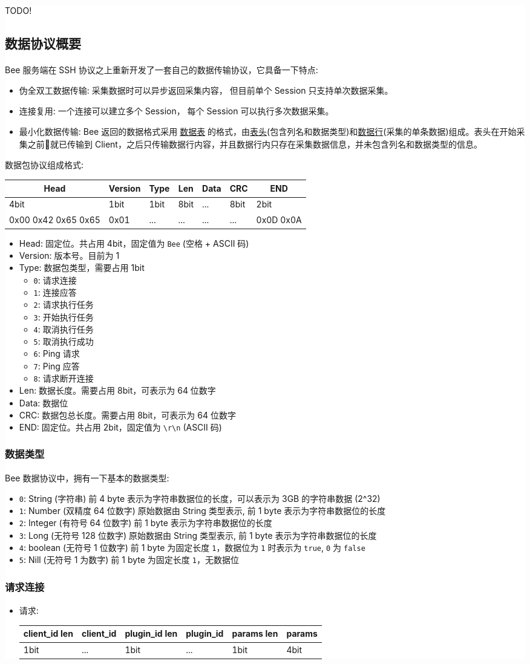 TODO!

## 数据协议概要

Bee 服务端在 SSH 协议之上重新开发了一套自己的数据传输协议，它具备一下特点:

- 伪全双工数据传输: 采集数据时可以异步返回采集内容， 但目前单个 Session 只支持单次数据采集。

- 连接复用: 一个连接可以建立多个 Session， 每个 Session 可以执行多次数据采集。

- 最小化数据传输: Bee 返回的数据格式采用 [数据表](#数据表) 的格式，由[表头](#数据头)(包含列名和数据类型)和[数据行](#数据行)(采集的单条数据)组成。表头在开始采集之前就已传输到 Client，之后只传输数据行内容，并且数据行内只存在采集数据信息，并未包含列名和数据类型的信息。

数据包协议组成格式:

| Head| Version | Type | Len | Data | CRC |END|
|--|--|--|--|--|--|--|
|4bit|1bit|1bit|8bit|...|8bit|2bit|
|0x00 0x42 0x65 0x65|0x01|...|...|...|...|0x0D 0x0A|

- Head: 固定位。共占用 4bit，固定值为 `Bee` (空格 + ASCII 码)
- Version: 版本号。目前为 1
- Type: 数据包类型，需要占用 1bit
  - `0`: 请求连接
  - `1`: 连接应答
  - `2`: 请求执行任务
  - `3`: 开始执行任务
  - `4`: 取消执行任务
  - `5`: 取消执行成功
  - `6`: Ping 请求
  - `7`: Ping 应答
  - `8`: 请求断开连接
- Len: 数据长度。需要占用 8bit，可表示为 64 位数字
- Data: 数据位
- CRC: 数据包总长度。需要占用 8bit，可表示为 64 位数字
- END: 固定位。共占用 2bit，固定值为 `\r\n` (ASCII 码)

### 数据类型

Bee 数据协议中，拥有一下基本的数据类型:

- `0`: String (字符串) 前 4 byte 表示为字符串数据位的长度，可以表示为 3GB 的字符串数据 (2^32)
- `1`: Number (双精度 64 位数字) 原始数据由 String 类型表示, 前 1 byte 表示为字符串数据位的长度
- `2`: Integer (有符号 64 位数字) 前 1 byte 表示为字符串数据位的长度
- `3`: Long (无符号 128 位数字) 原始数据由 String 类型表示, 前 1 byte 表示为字符串数据位的长度
- `4`: boolean (无符号 1 位数字) 前 1 byte 为固定长度 `1`，数据位为 `1` 时表示为 `true`, `0` 为 `false`
- `5`: Nill (无符号 1 为数字) 前 1 byte 为固定长度 `1`，无数据位

### 请求连接

- 请求:

  |client_id len | client_id | plugin_id len | plugin_id| params len | params |
  |--|--|--|--|--|--|
  |1bit|...|1bit|...|1bit|4bit|...|
  